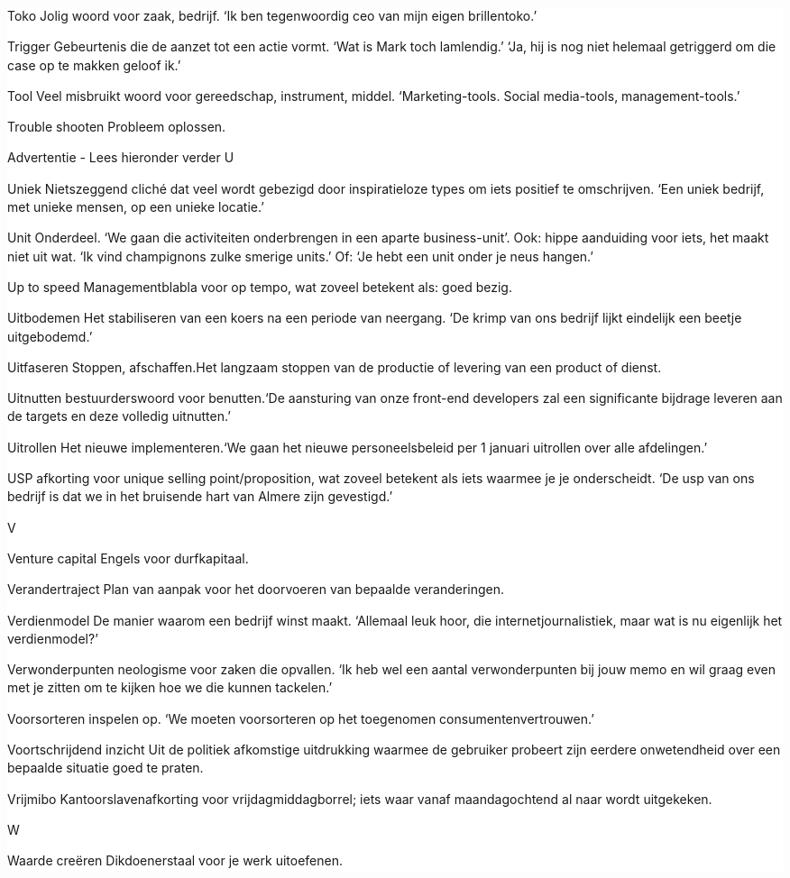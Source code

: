 Toko Jolig woord voor zaak, bedrijf. ‘Ik ben tegenwoordig ceo van mijn eigen brillentoko.’

Trigger Gebeurtenis die de aanzet tot een actie vormt. ‘Wat is Mark toch lamlendig.’ ‘Ja, hij is nog niet helemaal getriggerd om die case op te makken geloof ik.’

Tool Veel misbruikt woord voor gereedschap, instrument, middel. ‘Marketing-tools. Social media-tools, management-tools.’

Trouble shooten Probleem oplossen.

Advertentie - Lees hieronder verder
U

Uniek Nietszeggend cliché dat veel wordt gebezigd door inspiratieloze types om iets positief te omschrijven. ‘Een uniek bedrijf, met unieke mensen, op een unieke locatie.’

Unit Onderdeel. ‘We gaan die activiteiten onderbrengen in een aparte business-unit’. Ook: hippe aanduiding voor iets, het maakt niet uit wat. ‘Ik vind champignons zulke smerige units.’ Of: ‘Je hebt een unit onder je neus hangen.’

Up to speed Managementblabla voor op tempo, wat zoveel betekent als: goed bezig.

Uitbodemen Het stabiliseren van een koers na een periode van neergang. ‘De krimp van ons bedrijf lijkt eindelijk een beetje uitgebodemd.’

Uitfaseren Stoppen, afschaffen.Het langzaam stoppen van de productie of levering van een product of dienst.

Uitnutten bestuurderswoord voor benutten.‘De aansturing van onze front-end developers zal een significante bijdrage leveren aan de targets en deze volledig uitnutten.’

Uitrollen Het nieuwe implementeren.‘We gaan het nieuwe personeelsbeleid per 1 januari uitrollen over alle afdelingen.’

USP afkorting voor unique selling point/proposition, wat zoveel betekent als iets waarmee je je onderscheidt. ‘De usp van ons bedrijf is dat we in het bruisende hart van Almere zijn gevestigd.’

V

Venture capital Engels voor durfkapitaal.

Verandertraject Plan van aanpak voor het doorvoeren van bepaalde veranderingen.

Verdienmodel De manier waarom een bedrijf winst maakt. ‘Allemaal leuk hoor, die internetjournalistiek, maar wat is nu eigenlijk het verdienmodel?’

Verwonderpunten neologisme voor zaken die opvallen. ‘Ik heb wel een aantal verwonderpunten bij jouw memo en wil graag even met je zitten om te kijken hoe we die kunnen tackelen.’

Voorsorteren inspelen op. ‘We moeten voorsorteren op het toegenomen consumentenvertrouwen.’

Voortschrijdend inzicht Uit de politiek afkomstige uitdrukking waarmee de gebruiker probeert zijn eerdere onwetendheid over een bepaalde situatie goed te praten.

Vrijmibo Kantoorslavenafkorting voor vrijdagmiddagborrel; iets waar vanaf maandagochtend al naar wordt uitgekeken.

W

Waarde creëren Dikdoenerstaal voor je werk uitoefenen.
